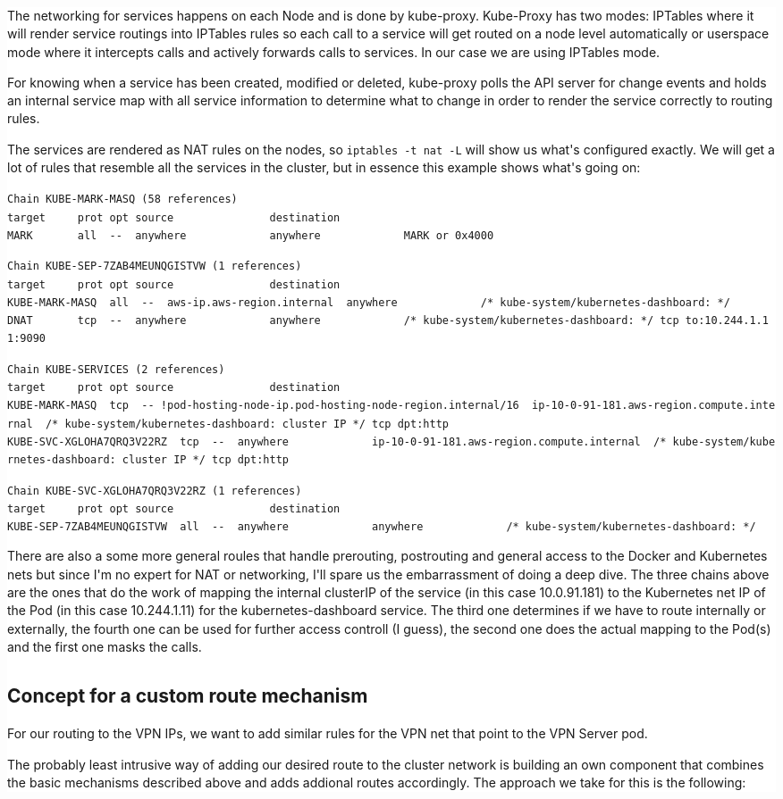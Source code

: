 The networking for services happens on each Node and is done by kube-proxy. Kube-Proxy has two modes: IPTables where it will render service routings into IPTables rules so each call to a service will get routed on a node level automatically or userspace mode where it intercepts calls and actively forwards calls to services. In our case we are using IPTables mode.

For knowing when a service has been created, modified or deleted, kube-proxy polls the API server for change events and holds an internal service map with all service information to determine what to change in order to render the service correctly to routing rules. 

The services are rendered as NAT rules on the nodes, so `iptables -t nat -L` will show us what's configured exactly. We will get a lot of rules that resemble all the services in the cluster, but in essence this example shows what's going on:
``` 
Chain KUBE-MARK-MASQ (58 references)  
target     prot opt source               destination
MARK       all  --  anywhere             anywhere             MARK or 0x4000
```
```
Chain KUBE-SEP-7ZAB4MEUNQGISTVW (1 references)
target     prot opt source               destination
KUBE-MARK-MASQ  all  --  aws-ip.aws-region.internal  anywhere             /* kube-system/kubernetes-dashboard: */
DNAT       tcp  --  anywhere             anywhere             /* kube-system/kubernetes-dashboard: */ tcp to:10.244.1.11:9090
```

``` 
Chain KUBE-SERVICES (2 references)
target     prot opt source               destination
KUBE-MARK-MASQ  tcp  -- !pod-hosting-node-ip.pod-hosting-node-region.internal/16  ip-10-0-91-181.aws-region.compute.internal  /* kube-system/kubernetes-dashboard: cluster IP */ tcp dpt:http
KUBE-SVC-XGLOHA7QRQ3V22RZ  tcp  --  anywhere             ip-10-0-91-181.aws-region.compute.internal  /* kube-system/kubernetes-dashboard: cluster IP */ tcp dpt:http
```

```
Chain KUBE-SVC-XGLOHA7QRQ3V22RZ (1 references)
target     prot opt source               destination
KUBE-SEP-7ZAB4MEUNQGISTVW  all  --  anywhere             anywhere             /* kube-system/kubernetes-dashboard: */
```

There are also a some more general roules that handle prerouting, postrouting and general access to the Docker and Kubernetes nets but since I'm no expert for NAT or networking, I'll spare us the embarrassment of doing a deep dive. The three chains above are the ones that do the work of mapping the internal clusterIP of the service (in this case 10.0.91.181) to the Kubernetes net IP of the Pod (in this case 10.244.1.11) for the kubernetes-dashboard service. The third one determines if we have to route internally or externally, the fourth one can be used for further access controll (I guess), the second one does the actual mapping to the Pod(s) and the first one masks the calls.

## Concept for a custom route mechanism
For our routing to the VPN IPs, we want to add similar rules for the VPN net that point to the VPN Server pod.

The probably least intrusive way of adding our desired route to the cluster network is building an own component that combines the basic mechanisms described above and adds addional routes accordingly. The approach we take for this is the following:
